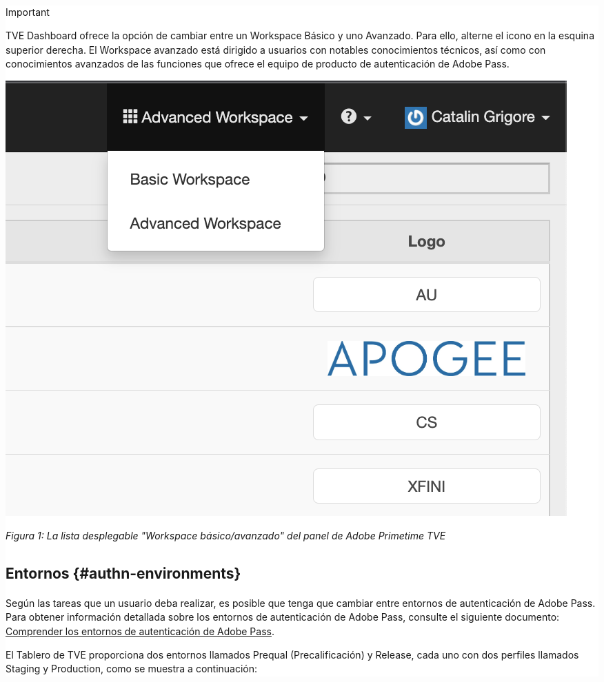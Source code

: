 >[!IMPORTANT]
>TVE Dashboard ofrece la opción de cambiar entre un Workspace Básico y uno Avanzado. Para ello, alterne el icono en la esquina superior derecha. El Workspace avanzado está dirigido a usuarios con notables conocimientos técnicos, así como con conocimientos avanzados de las funciones que ofrece el equipo de producto de autenticación de Adobe Pass.

![Espacios de trabajo del tablero de TVE](../../../assets/tve-dashboard/old-tve-dashboard/tve-basic-advanced-workspace.png)

*Figura 1: La lista desplegable &quot;Workspace básico/avanzado&quot; del panel de Adobe Primetime TVE*

## Entornos {#authn-environments}

Según las tareas que un usuario deba realizar, es posible que tenga que cambiar entre entornos de autenticación de Adobe Pass. Para obtener información detallada sobre los entornos de autenticación de Adobe Pass, consulte el siguiente documento: [Comprender los entornos de autenticación de Adobe Pass](/help/authentication/notes-technical/environments/understanding-the-adobe-environments.md).

El Tablero de TVE proporciona dos entornos llamados Prequal (Precalificación) y Release, cada uno con dos perfiles llamados Staging y Production, como se muestra a continuación:
